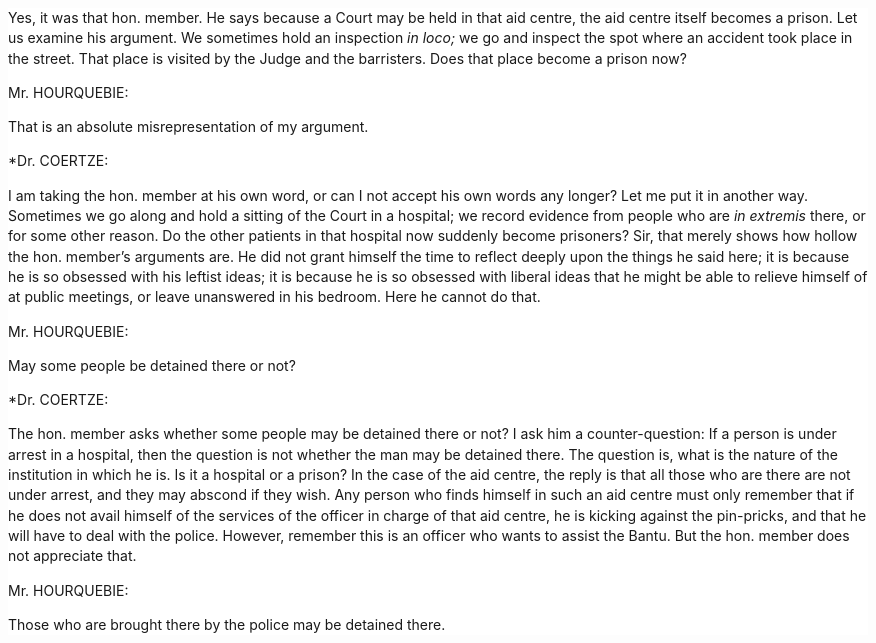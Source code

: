 <p>Yes, it was that hon. member. He says because a Court may be held in that aid centre, the aid centre itself becomes a prison. Let us examine his argument. We sometimes hold an inspection <i>in loco;</i> we go and inspect the spot where an accident took place in the street. That place is visited by the Judge and the barristers. Does that place become a prison now?</p>

</speech>

<speech by="#hourquebie">

<from>Mr. <person refersTo="hansard_za">HOURQUEBIE</person>:</from>

<p>That is an absolute misrepresentation of my argument.</p>

</speech>

<speech by="#coertze">

<from>*Dr. <person refersTo="hansard_za">COERTZE</person>:</from>

<p>I am taking the hon. member at his own word, or can I not accept his own words any longer? Let me put it in another way. Sometimes we go along and hold a sitting of the Court in a hospital; we record evidence from people who are <i>in extremis</i> there, or for some other reason. Do the other patients in that hospital now suddenly become prisoners? Sir, that merely shows how hollow the hon. member&#x2019;s arguments are. He did not grant himself the time to reflect deeply upon the things he said here; it is because he is so obsessed with his leftist ideas; it is because he is so obsessed with liberal ideas that he might be able to relieve himself of at public meetings, or leave unanswered in his bedroom. Here he cannot do that.</p>

</speech>

<speech by="#hourquebie">

<from>Mr. <person refersTo="hansard_za">HOURQUEBIE</person>:</from>

<p>May some people be detained there or not?</p>

</speech>

<speech by="#coertze">

<from>*Dr. <person refersTo="hansard_za">COERTZE</person>:</from>

<p>The hon. member asks whether some people may be detained there or not? I ask him a counter-question: If a person is under arrest in a hospital, then the question is not whether the man may be detained there. The question is, what is the nature of the institution in which he is. Is it a hospital or a prison? In the case of the aid centre, the reply is that all those who are there are not under arrest, and they may abscond if they wish. Any person who finds himself in such an aid centre must only remember that if he does not avail himself of the services of the officer in charge of that aid centre, he is kicking against the pin-pricks, and that he will have to deal with the police. However, remember this is an officer who wants to assist the Bantu. But the hon. member does not appreciate that.</p>

</speech>

<speech by="#hourquebie">

<from>Mr. <person refersTo="hansard_za">HOURQUEBIE</person>:</from>

<p>Those who are brought there by the police may be detained there.</p>

</speech>
